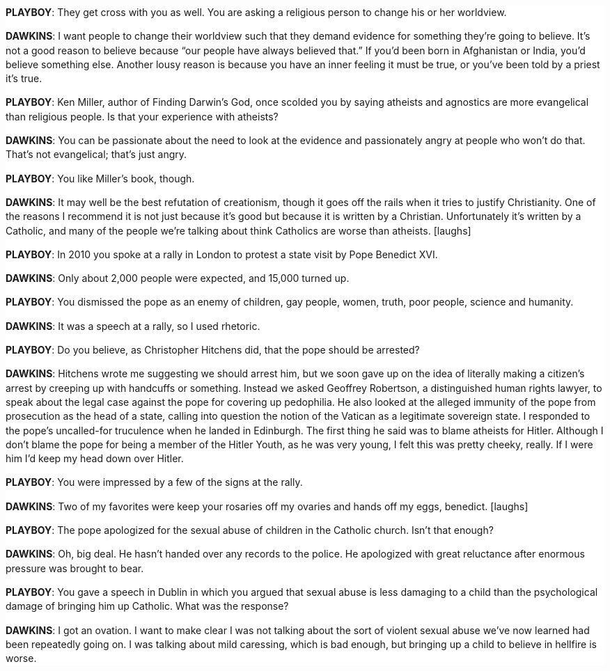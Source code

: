 **PLAYBOY**: They get cross with you as well. You are asking a religious person to change his or her worldview.

**DAWKINS**: I want people to change their worldview such that they demand evidence for something they’re going to believe. It’s not a good reason to believe because “our people have always believed that.” If you’d been born in Afghanistan or India, you’d believe something else. Another lousy reason is because you have an inner feeling it must be true, or you’ve been told by a priest it’s true.

**PLAYBOY**: Ken Miller, author of Finding Darwin’s God, once scolded you by saying atheists and agnostics are more evangelical than religious people. Is that your experience with atheists?

**DAWKINS**: You can be passionate about the need to look at the evidence and passionately angry at people who won’t do that. That’s not evangelical; that’s just angry.

**PLAYBOY**: You like Miller’s book, though.

**DAWKINS**: It may well be the best refutation of creationism, though it goes off the rails when it tries to justify Christianity. One of the reasons I recommend it is not just because it’s good but because it is written by a Christian. Unfortunately it’s written by a Catholic, and many of the people we’re talking about think Catholics are worse than atheists. [laughs]

**PLAYBOY**: In 2010 you spoke at a rally in London to protest a state visit by Pope Benedict XVI.

**DAWKINS**: Only about 2,000 people were expected, and 15,000 turned up.

**PLAYBOY**: You dismissed the pope as an enemy of children, gay people, women, truth, poor people, science and humanity.

**DAWKINS**: It was a speech at a rally, so I used rhetoric.

**PLAYBOY**: Do you believe, as Christopher Hitchens did, that the pope should be arrested?

**DAWKINS**: Hitchens wrote me suggesting we should arrest him, but we soon gave up on the idea of literally making a citizen’s arrest by creeping up with handcuffs or something. Instead we asked Geoffrey Robertson, a distinguished human rights lawyer, to speak about the legal case against the pope for covering up pedophilia. He also looked at the alleged immunity of the pope from prosecution as the head of a state, calling into question the notion of the Vatican as a legitimate sovereign state. I responded to the pope’s uncalled-for truculence when he landed in Edinburgh. The first thing he said was to blame atheists for Hitler. Although I don’t blame the pope for being a member of the Hitler Youth, as he was very young, I felt this was pretty cheeky, really. If I were him I’d keep my head down over Hitler.

**PLAYBOY**: You were impressed by a few of the signs at the rally.

**DAWKINS**: Two of my favorites were keep your rosaries off my ovaries and hands off my eggs, benedict. [laughs]

**PLAYBOY**: The pope apologized for the sexual abuse of children in the Catholic church. Isn’t that enough?

**DAWKINS**: Oh, big deal. He hasn’t handed over any records to the police. He apologized with great reluctance after enormous pressure was brought to bear.

**PLAYBOY**: You gave a speech in Dublin in which you argued that sexual abuse is less damaging to a child than the psychological damage of bringing him up Catholic. What was the response?

**DAWKINS**: I got an ovation. I want to make clear I was not talking about the sort of violent sexual abuse we’ve now learned had been repeatedly going on. I was talking about mild caressing, which is bad enough, but bringing up a child to believe in hellfire is worse.

